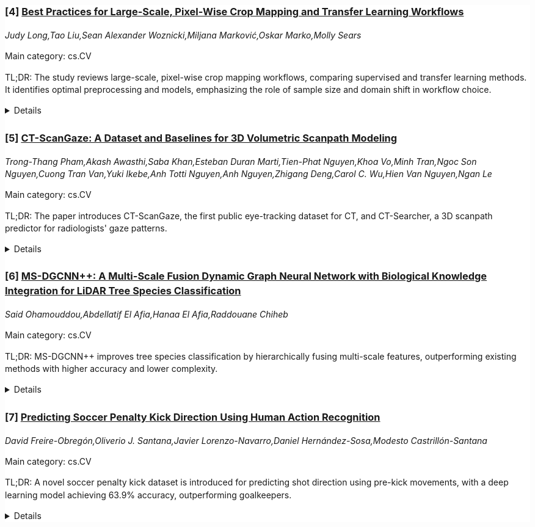 
### [4] [Best Practices for Large-Scale, Pixel-Wise Crop Mapping and Transfer Learning Workflows](https://arxiv.org/abs/2507.12590)
*Judy Long,Tao Liu,Sean Alexander Woznicki,Miljana Marković,Oskar Marko,Molly Sears*

Main category: cs.CV

TL;DR: The study reviews large-scale, pixel-wise crop mapping workflows, comparing supervised and transfer learning methods. It identifies optimal preprocessing and models, emphasizing the role of sample size and domain shift in workflow choice.


<details><summary>Details</summary></details>


### [5] [CT-ScanGaze: A Dataset and Baselines for 3D Volumetric Scanpath Modeling](https://arxiv.org/abs/2507.12591)
*Trong-Thang Pham,Akash Awasthi,Saba Khan,Esteban Duran Marti,Tien-Phat Nguyen,Khoa Vo,Minh Tran,Ngoc Son Nguyen,Cuong Tran Van,Yuki Ikebe,Anh Totti Nguyen,Anh Nguyen,Zhigang Deng,Carol C. Wu,Hien Van Nguyen,Ngan Le*

Main category: cs.CV

TL;DR: The paper introduces CT-ScanGaze, the first public eye-tracking dataset for CT, and CT-Searcher, a 3D scanpath predictor for radiologists' gaze patterns.


<details><summary>Details</summary></details>


### [6] [MS-DGCNN++: A Multi-Scale Fusion Dynamic Graph Neural Network with Biological Knowledge Integration for LiDAR Tree Species Classification](https://arxiv.org/abs/2507.12602)
*Said Ohamouddou,Abdellatif El Afia,Hanaa El Afia,Raddouane Chiheb*

Main category: cs.CV

TL;DR: MS-DGCNN++ improves tree species classification by hierarchically fusing multi-scale features, outperforming existing methods with higher accuracy and lower complexity.


<details><summary>Details</summary></details>


### [7] [Predicting Soccer Penalty Kick Direction Using Human Action Recognition](https://arxiv.org/abs/2507.12617)
*David Freire-Obregón,Oliverio J. Santana,Javier Lorenzo-Navarro,Daniel Hernández-Sosa,Modesto Castrillón-Santana*

Main category: cs.CV

TL;DR: A novel soccer penalty kick dataset is introduced for predicting shot direction using pre-kick movements, with a deep learning model achieving 63.9% accuracy, outperforming goalkeepers.


<details><summary>Details</summary></details>
